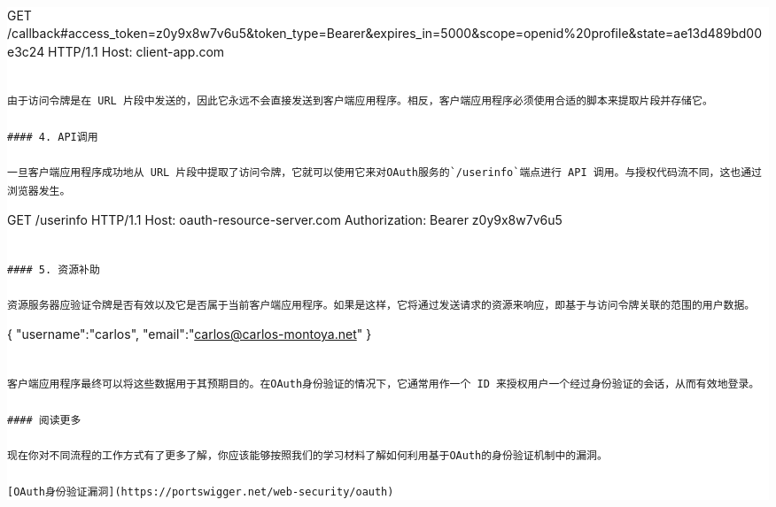 GET /callback#access_token=z0y9x8w7v6u5&token_type=Bearer&expires_in=5000&scope=openid%20profile&state=ae13d489bd00e3c24 HTTP/1.1 Host: client-app.com
```

由于访问令牌是在 URL 片段中发送的，因此它永远不会直接发送到客户端应用程序。相反，客户端应用程序必须使用合适的脚本来提取片段并存储它。

#### 4. API调用

一旦客户端应用程序成功地从 URL 片段中提取了访问令牌，它就可以使用它来对OAuth服务的`/userinfo`端点进行 API 调用。与授权代码流不同，这也通过浏览器发生。

```
GET /userinfo HTTP/1.1 Host: oauth-resource-server.com Authorization: Bearer z0y9x8w7v6u5
```

#### 5. 资源补助

资源服务器应验证令牌是否有效以及它是否属于当前客户端应用程序。如果是这样，它将通过发送请求的资源来响应，即基于与访问令牌关联的范围的用户数据。

```
{    "username":"carlos",    "email":"carlos@carlos-montoya.net" }
```

客户端应用程序最终可以将这些数据用于其预期目的。在OAuth身份验证的情况下，它通常用作一个 ID 来授权用户一个经过身份验证的会话，从而有效地登录。

#### 阅读更多

现在你对不同流程的工作方式有了更多了解，你应该能够按照我们的学习材料了解如何利用基于OAuth的身份验证机制中的漏洞。

[OAuth身份验证漏洞](https://portswigger.net/web-security/oauth)
